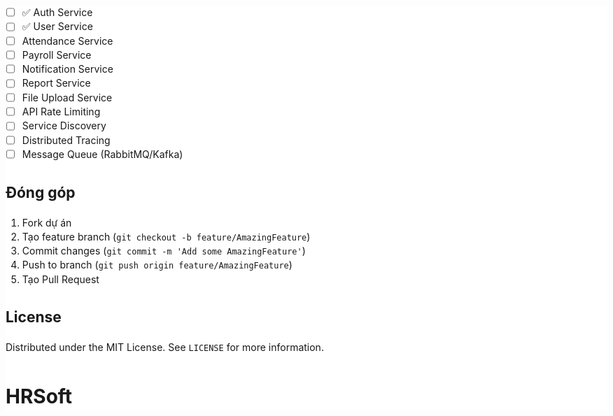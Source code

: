 - [ ] ✅ Auth Service
- [ ] ✅ User Service  
- [ ] Attendance Service
- [ ] Payroll Service
- [ ] Notification Service
- [ ] Report Service
- [ ] File Upload Service
- [ ] API Rate Limiting
- [ ] Service Discovery
- [ ] Distributed Tracing
- [ ] Message Queue (RabbitMQ/Kafka)

## Đóng góp

1. Fork dự án
2. Tạo feature branch (`git checkout -b feature/AmazingFeature`)
3. Commit changes (`git commit -m 'Add some AmazingFeature'`)
4. Push to branch (`git push origin feature/AmazingFeature`)
5. Tạo Pull Request

## License

Distributed under the MIT License. See `LICENSE` for more information.
# HRSoft
